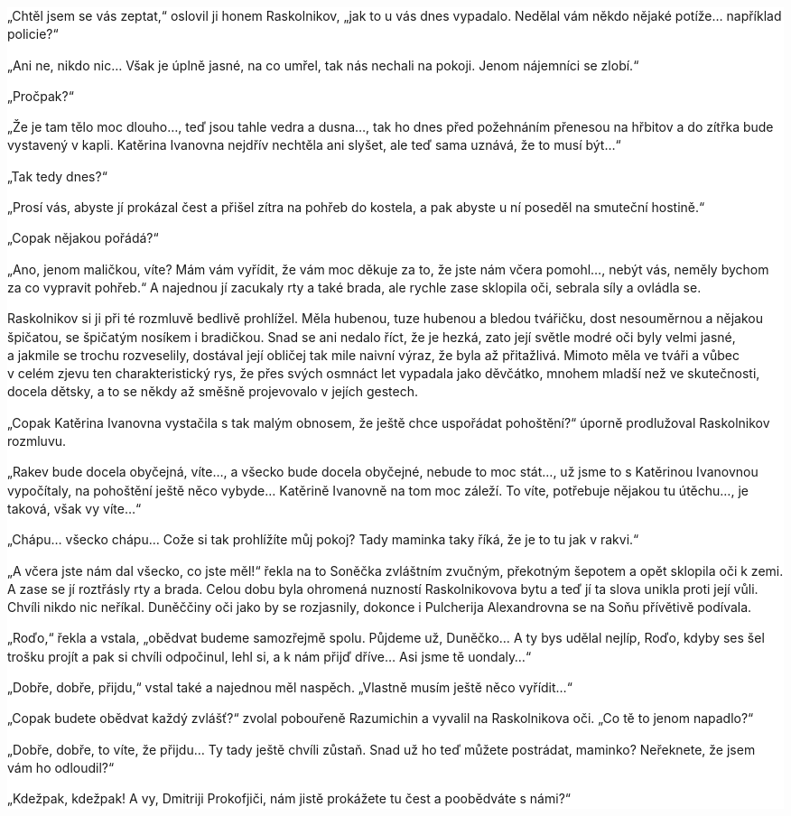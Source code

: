 „Chtěl jsem se vás zeptat,“ oslovil ji honem Raskolnikov, „jak to u vás dnes vypadalo. Nedělal vám někdo nějaké potíže… například policie?“

„Ani ne, nikdo nic… Však je úplně jasné, na co umřel, tak nás nechali na pokoji. Jenom nájemníci se zlobí.“

„Pročpak?“

„Že je tam tělo moc dlouho…, teď jsou tahle vedra a dusna…, tak ho dnes před požehnáním přenesou na hřbitov a do zítřka bude vystavený v kapli. Katěrina Ivanovna nejdřív nechtěla ani slyšet, ale teď sama uznává, že to musí být…“

„Tak tedy dnes?“

„Prosí vás, abyste jí prokázal čest a přišel zítra na pohřeb do kostela, a pak abyste u ní poseděl na smuteční hostině.“

„Copak nějakou pořádá?“

„Ano, jenom maličkou, víte? Mám vám vyřídit, že vám moc děkuje za to, že jste nám včera pomohl…, nebýt vás, neměly bychom za co vypravit pohřeb.“ A najednou jí zacukaly rty a také brada, ale rychle zase sklopila oči, sebrala síly a ovládla se.

Raskolnikov si ji při té rozmluvě bedlivě prohlížel. Měla hubenou, tuze hubenou a bledou tvářičku, dost nesouměrnou a nějakou špičatou, se špičatým nosíkem i bradičkou. Snad se ani nedalo říct, že je hezká, zato její světle modré oči byly velmi jasné, a jakmile se trochu rozveselily, dostával její obličej tak mile naivní výraz, že byla až přitažlivá. Mimoto měla ve tváři a vůbec v celém zjevu ten charakteristický rys, že přes svých osmnáct let vypadala jako děvčátko, mnohem mladší než ve skutečnosti, docela dětsky, a to se někdy až směšně projevovalo v jejích gestech.

„Copak Katěrina Ivanovna vystačila s tak malým obnosem, že ještě chce uspořádat pohoštění?“ úporně prodlužoval Raskolnikov rozmluvu.

„Rakev bude docela obyčejná, víte…, a všecko bude docela oby­čejné, nebude to moc stát…, už jsme to s Katěrinou Ivanovnou vypočítaly, na pohoštění ještě něco vybyde… Katěrině Ivanovně na tom moc záleží. To víte, potřebuje nějakou tu útěchu…, je taková, však vy víte…“

„Chápu… všecko chápu… Cože si tak prohlížíte můj pokoj? Tady maminka taky říká, že je to tu jak v rakvi.“

„A včera jste nám dal všecko, co jste měl!“ řekla na to Soněčka zvláštním zvučným, překotným šepotem a opět sklopila oči k zemi. A zase se jí roztřásly rty a brada. Celou dobu byla ohromená nuzností Raskolnikovova bytu a teď jí ta slova unikla proti její vůli. Chvíli nikdo nic neříkal. Duněččiny oči jako by se rozjasnily, dokonce i Pulcherija Alexandrovna se na Soňu přívětivě podívala.

„Roďo,“ řekla a vstala, „obědvat budeme samozřejmě spolu. Půjdeme už, Duněčko… A ty bys udělal nejlíp, Roďo, kdyby ses šel trošku projít a pak si chvíli odpočinul, lehl si, a k nám přijď dříve… Asi jsme tě uondaly…“

„Dobře, dobře, přijdu,“ vstal také a najednou měl naspěch. „Vlastně musím ještě něco vyřídit…“

„Copak budete obědvat každý zvlášť?“ zvolal pobouřeně Razumichin a vyvalil na Raskolnikova oči. „Co tě to jenom napadlo?“

„Dobře, dobře, to víte, že přijdu… Ty tady ještě chvíli zůstaň. Snad už ho teď můžete postrádat, maminko? Neřeknete, že jsem vám ho odloudil?“

„Kdežpak, kdežpak! A vy, Dmitriji Prokofjiči, nám jistě prokážete tu čest a poobědváte s námi?“
